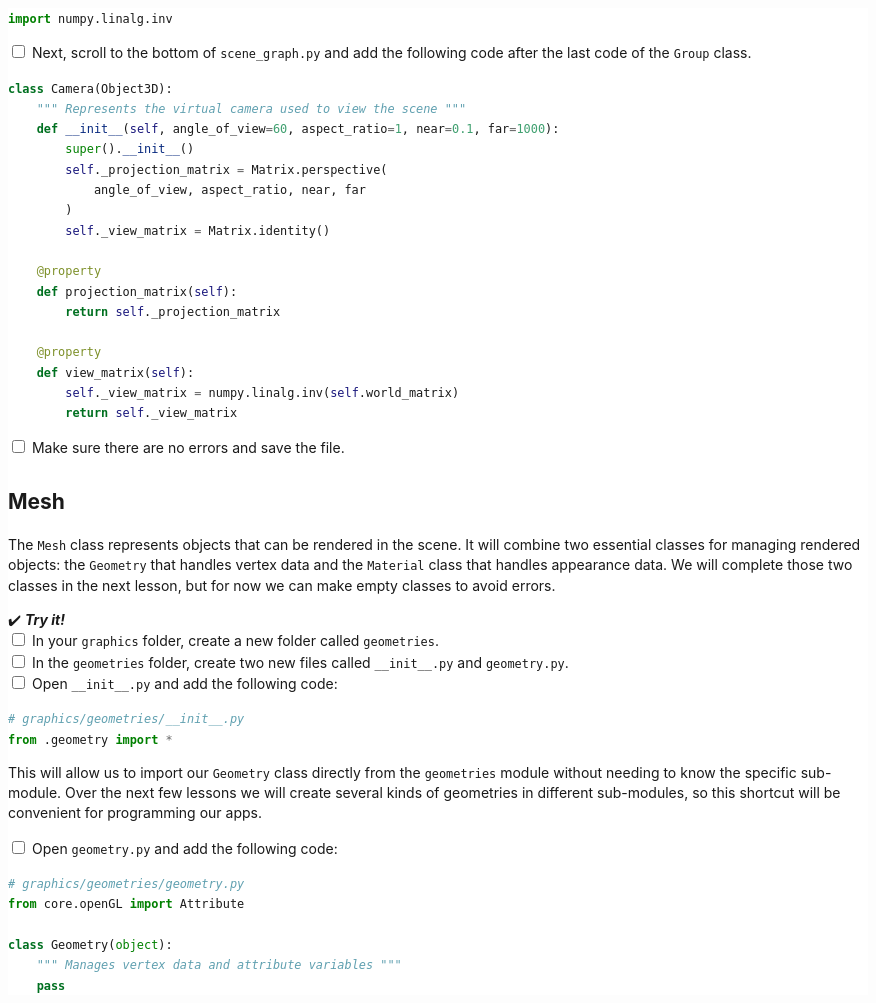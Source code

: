 ```python
import numpy.linalg.inv
```

<input type="checkbox" class="checkbox inline"> Next, scroll to the bottom of `scene_graph.py` and add the following code after the last code of the `Group` class.  

```python
class Camera(Object3D):
    """ Represents the virtual camera used to view the scene """
    def __init__(self, angle_of_view=60, aspect_ratio=1, near=0.1, far=1000):
        super().__init__()
        self._projection_matrix = Matrix.perspective(
            angle_of_view, aspect_ratio, near, far
        )
        self._view_matrix = Matrix.identity()

    @property
    def projection_matrix(self):
        return self._projection_matrix

    @property
    def view_matrix(self):
        self._view_matrix = numpy.linalg.inv(self.world_matrix)
        return self._view_matrix
```

<input type="checkbox" class="checkbox inline"> Make sure there are no errors and save the file.  

## Mesh

The `Mesh` class represents objects that can be rendered in the scene. It will combine two essential classes for managing rendered objects: the `Geometry` that handles vertex data and the `Material` class that handles appearance data. We will complete those two classes in the next lesson, but for now we can make empty classes to avoid errors.

:heavy_check_mark: ***Try it!***  
<input type="checkbox" class="checkbox inline"> In your `graphics` folder, create a new folder called `geometries`.  
<input type="checkbox" class="checkbox inline"> In the `geometries` folder, create two new files called `__init__.py` and `geometry.py`.  
<input type="checkbox" class="checkbox inline"> Open `__init__.py` and add the following code:  

```python
# graphics/geometries/__init__.py
from .geometry import *
```

This will allow us to import our `Geometry` class directly from the `geometries` module without needing to know the specific sub-module. 
Over the next few lessons we will create several kinds of geometries in different sub-modules, so this shortcut will be convenient for programming our apps.  

<input type="checkbox" class="checkbox inline"> Open `geometry.py` and add the following code:  

```python
# graphics/geometries/geometry.py
from core.openGL import Attribute

class Geometry(object):
    """ Manages vertex data and attribute variables """
    pass
```
